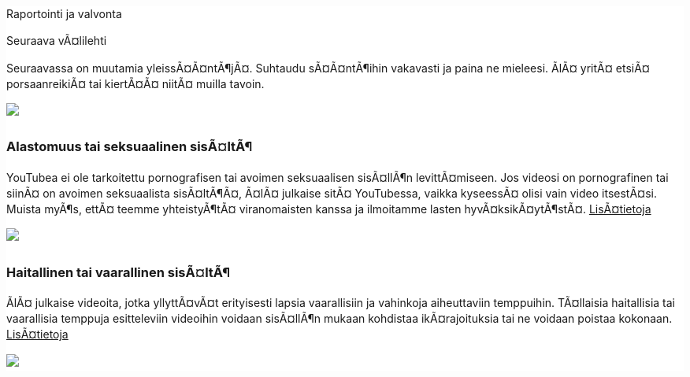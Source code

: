 Raportointi ja valvonta






Seuraava vÃ¤lilehti








 Seuraavassa on muutamia yleissÃ¤Ã¤ntÃ¶jÃ¤. Suhtaudu sÃ¤Ã¤ntÃ¶ihin vakavasti ja paina ne mieleesi. ÃlÃ¤ yritÃ¤ etsiÃ¤ porsaanreikiÃ¤ tai kiertÃ¤Ã¤ niitÃ¤ muilla tavoin.
 









![](/yt/about/media/svgs/icons/policies/sexual-content-icon.svg)



### Alastomuus tai seksuaalinen sisÃ¤ltÃ¶




 YouTubea ei ole tarkoitettu pornografisen tai avoimen seksuaalisen sisÃ¤llÃ¶n levittÃ¤miseen. Jos videosi on pornografinen tai siinÃ¤ on avoimen seksuaalista sisÃ¤ltÃ¶Ã¤, Ã¤lÃ¤ julkaise sitÃ¤ YouTubessa, vaikka kyseessÃ¤ olisi vain video itsestÃ¤si. Muista myÃ¶s, ettÃ¤ teemme yhteistyÃ¶tÃ¤ viranomaisten kanssa ja ilmoitamme lasten hyvÃ¤ksikÃ¤ytÃ¶stÃ¤.
 [LisÃ¤tietoja](https://support.google.com/youtube/answer/2802002?hl=fi) 









![](/yt/about/media/svgs/icons/policies/harmful-content-icon.svg)



### Haitallinen tai vaarallinen sisÃ¤ltÃ¶




 ÃlÃ¤ julkaise videoita, jotka yllyttÃ¤vÃ¤t erityisesti lapsia vaarallisiin ja vahinkoja aiheuttaviin temppuihin. TÃ¤llaisia haitallisia tai vaarallisia temppuja esitteleviin videoihin voidaan sisÃ¤llÃ¶n mukaan kohdistaa ikÃ¤rajoituksia tai ne voidaan poistaa kokonaan.
 [LisÃ¤tietoja](https://support.google.com/youtube/answer/2801964?hl=fi) 









![](/yt/about/media/svgs/icons/policies/hateful-content-icon.svg)
